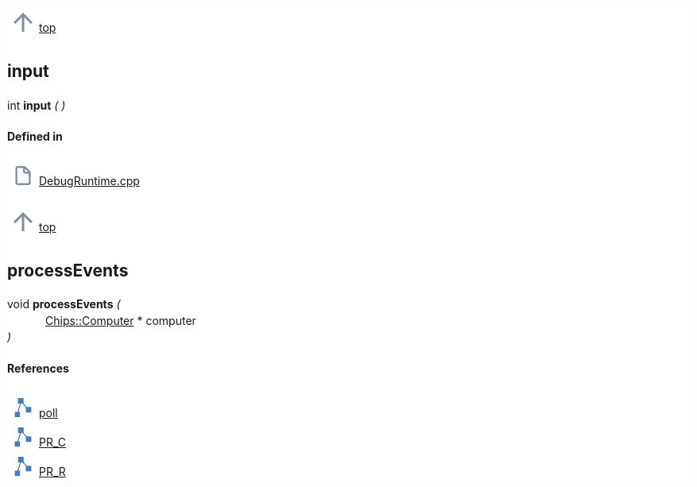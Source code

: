 <span class="icon-list-item"><a href="#debugruntimeprivate" class="icon-list-item"><img src="../images/jumpToTop.svg" class="icon-list-item"/><span class="icon-list-item">top</span>
</a>
</span>
<br/>
<a id="input"></a>
<h2>input</h2>
<span class="inline-text">int</span>
<span class="bold-text"><b>input</b></span>
<span class="italic-text"><i>(</i></span>
<span class="italic-text"><i>)</i></span>
<a id="defined-in"></a>
<h4>Defined in</h4>
<span class="icon-list-item"><a href="https://github.com/CharlesCarley/HackComputer/blob/master/Source/Computer/DebugRuntime.cpp#L108" class="icon-list-item"><img src="../images/file.svg" class="icon-list-item"/><span class="icon-list-item">DebugRuntime.cpp</span>
</a>
</span>
<br/>
<br/>
<span class="icon-list-item"><a href="#debugruntimeprivate" class="icon-list-item"><img src="../images/jumpToTop.svg" class="icon-list-item"/><span class="icon-list-item">top</span>
</a>
</span>
<br/>
<a id="processevents"></a>
<h2>processEvents</h2>
<span class="inline-text">void</span>
<span class="bold-text"><b>processEvents</b></span>
<span class="italic-text"><i>(</i></span>
<div class="paragraph">
<span class="paragraph"><img src="../images/horSpace24px.svg"/><a href="a01005.md#computer">Chips::Computer</a>
<span class="inline-text"> *</span>
<span class="inline-text">computer</span>
</span>
</div>
<span class="italic-text"><i>)</i></span>
<a id="references"></a>
<h4>References</h4>
<div class="paragraph">
<span class="paragraph"><img src="../images/class.svg"/><a href="a01301.md#poll">poll</a>
</span>
</div>
<div class="paragraph">
<span class="paragraph"><img src="../images/class.svg"/><a href="a00911.md#pr_c">PR_C</a>
</span>
</div>
<div class="paragraph">
<span class="paragraph"><img src="../images/class.svg"/><a href="a00911.md#pr_r">PR_R</a>
</span>
</div>
